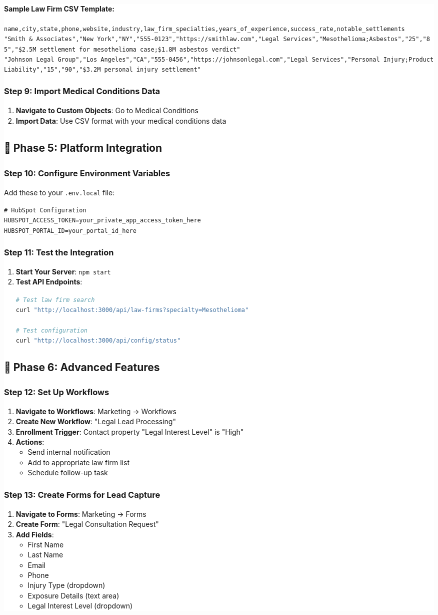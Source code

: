 #### Sample Law Firm CSV Template:
```csv
name,city,state,phone,website,industry,law_firm_specialties,years_of_experience,success_rate,notable_settlements
"Smith & Associates","New York","NY","555-0123","https://smithlaw.com","Legal Services","Mesothelioma;Asbestos","25","85","$2.5M settlement for mesothelioma case;$1.8M asbestos verdict"
"Johnson Legal Group","Los Angeles","CA","555-0456","https://johnsonlegal.com","Legal Services","Personal Injury;Product Liability","15","90","$3.2M personal injury settlement"
```

### Step 9: Import Medical Conditions Data
1. **Navigate to Custom Objects**: Go to Medical Conditions
2. **Import Data**: Use CSV format with your medical conditions data

## 🔗 Phase 5: Platform Integration

### Step 10: Configure Environment Variables
Add these to your `.env.local` file:
```env
# HubSpot Configuration
HUBSPOT_ACCESS_TOKEN=your_private_app_access_token_here
HUBSPOT_PORTAL_ID=your_portal_id_here
```

### Step 11: Test the Integration
1. **Start Your Server**: `npm start`
2. **Test API Endpoints**:
   ```bash
   # Test law firm search
   curl "http://localhost:3000/api/law-firms?specialty=Mesothelioma"
   
   # Test configuration
   curl "http://localhost:3000/api/config/status"
   ```

## 🚀 Phase 6: Advanced Features

### Step 12: Set Up Workflows
1. **Navigate to Workflows**: Marketing → Workflows
2. **Create New Workflow**: "Legal Lead Processing"
3. **Enrollment Trigger**: Contact property "Legal Interest Level" is "High"
4. **Actions**:
   - Send internal notification
   - Add to appropriate law firm list
   - Schedule follow-up task

### Step 13: Create Forms for Lead Capture
1. **Navigate to Forms**: Marketing → Forms
2. **Create Form**: "Legal Consultation Request"
3. **Add Fields**:
   - First Name
   - Last Name
   - Email
   - Phone
   - Injury Type (dropdown)
   - Exposure Details (text area)
   - Legal Interest Level (dropdown)
